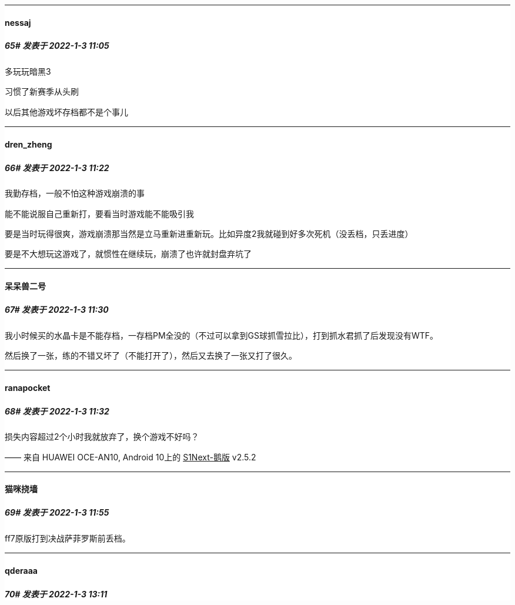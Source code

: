 *****

####  nessaj  
##### 65#       发表于 2022-1-3 11:05

多玩玩暗黑3 

习惯了新赛季从头刷

以后其他游戏坏存档都不是个事儿

*****

####  dren_zheng  
##### 66#       发表于 2022-1-3 11:22

我勤存档，一般不怕这种游戏崩溃的事

能不能说服自己重新打，要看当时游戏能不能吸引我

要是当时玩得很爽，游戏崩溃那当然是立马重新进重新玩。比如异度2我就碰到好多次死机（没丢档，只丢进度）

要是不大想玩这游戏了，就惯性在继续玩，崩溃了也许就封盘弃坑了



*****

####  呆呆兽二号  
##### 67#       发表于 2022-1-3 11:30

我小时候买的水晶卡是不能存档，一存档PM全没的（不过可以拿到GS球抓雪拉比），打到抓水君抓了后发现没有WTF。

然后换了一张，练的不错又坏了（不能打开了），然后又去换了一张又打了很久。

*****

####  ranapocket  
##### 68#       发表于 2022-1-3 11:32

损失内容超过2个小时我就放弃了，换个游戏不好吗？

—— 来自 HUAWEI OCE-AN10, Android 10上的 [S1Next-鹅版](https://github.com/ykrank/S1-Next/releases) v2.5.2



*****

####  猫咪挠墙  
##### 69#       发表于 2022-1-3 11:55

ff7原版打到决战萨菲罗斯前丢档。



*****

####  qderaaa  
##### 70#       发表于 2022-1-3 13:11

